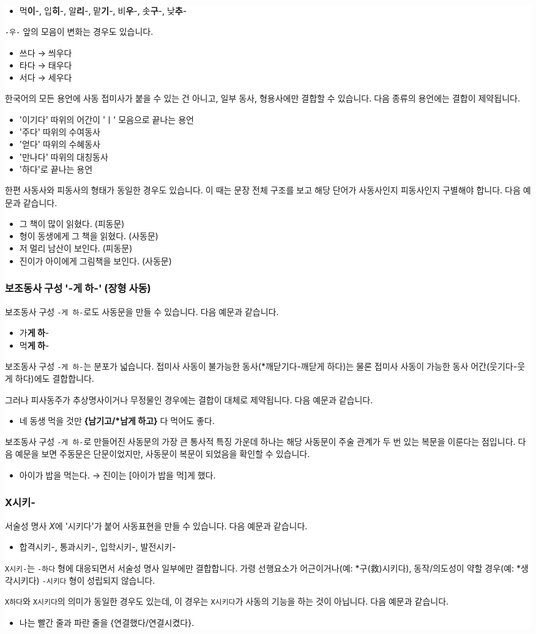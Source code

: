 - 먹**이**-, 입**히**-, 알**리**-, 맡**기**-, 비**우**-, 솟**구**-, 낮**추**-

`-우-` 앞의 모음이 변화는 경우도 있습니다. 

- 쓰다 → 씌우다
- 타다 → 태우다
- 서다 → 세우다

한국어의 모든 용언에 사동 접미사가 붙을 수 있는 건 아니고, 일부 동사, 형용사에만 결합할 수 있습니다. 다음 종류의 용언에는 결합이 제약됩니다.

- '이기다' 따위의 어간이 'ㅣ' 모음으로 끝나는 용언
- '주다' 따위의 수여동사
- '얻다' 따위의 수혜동사
- '만나다' 따위의 대칭동사
- '하다'로 끝나는 용언

한편 사동사와 피동사의 형태가 동일한 경우도 있습니다. 이 때는 문장 전체 구조를 보고 해당 단어가 사동사인지 피동사인지 구별해야 합니다. 다음 예문과 같습니다.

- 그 책이 많이 읽혔다. (피동문)
- 형이 동생에게 그 책을 읽혔다. (사동문)
- 저 멀리 남산이 보인다. (피동문)
- 진이가 아이에게 그림책을 보인다. (사동문)





### 보조동사 구성 '-게 하-' (장형 사동)

보조동사 구성 `-게 하-`로도 사동문을 만들 수 있습니다. 다음 예문과 같습니다.

- 가**게 하**-
- 먹**게 하**-

보조동사 구성 `-게 하-`는 분포가 넓습니다. 접미사 사동이 불가능한 동사(*깨닫기다-깨닫게 하다)는 물론 접미사 사동이 가능한 동사 어간(웃기다-웃게 하다)에도 결합합니다. 

그러나 피사동주가 추상명사이거나 무정물인 경우에는 결합이 대체로 제약됩니다. 다음 예문과 같습니다.

- 네 동생 먹을 것만 **{남기고/\*남게 하고}** 다 먹어도 좋다.

보조동사 구성 `-게 하-`로 만들어진 사동문의 가장 큰 통사적 특징 가운데 하나는 해당 사동문이 주술 관계가 두 번 있는 복문을 이룬다는 점입니다. 다음 예문을 보면 주동문은 단문이었지만, 사동문이 복문이 되었음을 확인할 수 있습니다.

- 아이가 밥을 먹는다. → 진이는 [아이가 밥을 먹]게 했다.





### X시키-

서술성 명사 $X$에 '시키다'가 붙어 사동표현을 만들 수 있습니다. 다음 예문과 같습니다.

- 합격시키-, 통과시키-, 입학시키-, 발전시키-

`X시키-`는 `-하다` 형에 대응되면서 서술성 명사 일부에만 결합합니다. 가령 선행요소가 어근이거나(예: *구(救)시키다), 동작/의도성이 약할 경우(예: *생각시키다) `-시키다` 형이 성립되지 않습니다.

`X하다`와 `X시키다`의 의미가 동일한 경우도 있는데, 이 경우는 `X시키다`가 사동의 기능을 하는 것이 아닙니다. 다음 예문과 같습니다.

- 나는 빨간 줄과 파란 줄을 {연결했다/연결시켰다}.

